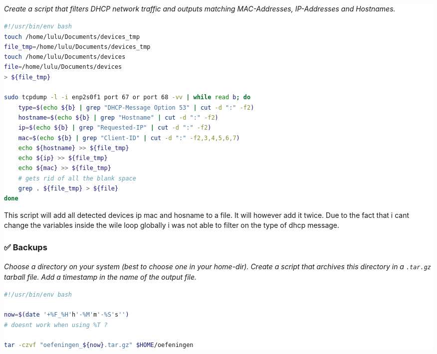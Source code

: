 
*Create a script that filters DHCP network traffic and outputs matching MAC-Addresses, IP-Addresses and Hostnames.*

```bash
#!/usr/bin/env bash
touch /home/lulu/Documents/devices_tmp
file_tmp=/home/lulu/Documents/devices_tmp
touch /home/lulu/Documents/devices
file=/home/lulu/Documents/devices
> ${file_tmp}

sudo tcpdump -l -i enp2s0f1 port 67 or port 68 -vv | while read b; do
    type=$(echo ${b} | grep "DHCP-Message Option 53" | cut -d ":" -f2)
    hostname=$(echo ${b} | grep "Hostname" | cut -d ":" -f2)
    ip=$(echo ${b} | grep "Requested-IP" | cut -d ":" -f2)
    mac=$(echo ${b} | grep "Client-ID" | cut -d ":" -f2,3,4,5,6,7)
    echo ${hostname} >> ${file_tmp}
    echo ${ip} >> ${file_tmp}
    echo ${mac} >> ${file_tmp}
    # gets rid of all the blank space
    grep . ${file_tmp} > ${file}
done
```

This script will add all detected devices ip mac and hosname to a file. It will however add it twice. Due to the fact that i cant change the variables inside the wile loop globally i was not able to filter on the type of dhcp message.

### ✅ Backups

*Choose a directory on your system (best to choose one in your home-dir). Create a script that archives this directory in a `.tar.gz` tarball file. Add a timestamp in the name of the output file.*

```bash
#!/usr/bin/env bash

now=$(date '+%F_%H'h'-%M'm'-%S's'')
# doesnt work when using %T ?

tar -czvf "oefeningen_${now}.tar.gz" $HOME/oefeningen
```
